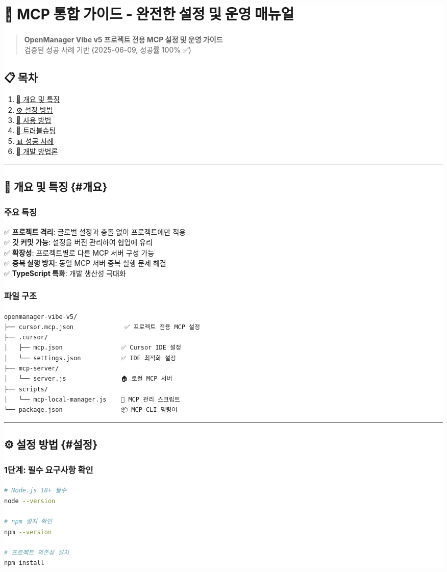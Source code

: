 # 🚀 MCP 통합 가이드 - 완전한 설정 및 운영 매뉴얼

> **OpenManager Vibe v5 프로젝트 전용 MCP 설정 및 운영 가이드**  
> 검증된 성공 사례 기반 (2025-06-09, 성공률 100% ✅)

## 📋 목차

1. [🎯 개요 및 특징](#개요)
2. [⚙️ 설정 방법](#설정)
3. [🚀 사용 방법](#사용)
4. [🔧 트러블슈팅](#트러블슈팅)
5. [📊 성공 사례](#성공사례)
6. [🔄 개발 방법론](#개발방법론)

---

## 🎯 개요 및 특징 {#개요}

### 주요 특징

✅ **프로젝트 격리**: 글로벌 설정과 충돌 없이 프로젝트에만 적용  
✅ **깃 커밋 가능**: 설정을 버전 관리하여 협업에 유리  
✅ **확장성**: 프로젝트별로 다른 MCP 서버 구성 가능  
✅ **중복 실행 방지**: 동일 MCP 서버 중복 실행 문제 해결  
✅ **TypeScript 특화**: 개발 생산성 극대화

### 파일 구조

```
openmanager-vibe-v5/
├── cursor.mcp.json              ✅ 프로젝트 전용 MCP 설정
├── .cursor/
│   ├── mcp.json                ✅ Cursor IDE 설정
│   └── settings.json           ✅ IDE 최적화 설정
├── mcp-server/
│   └── server.js               🏠 로컬 MCP 서버
├── scripts/
│   └── mcp-local-manager.js    🔧 MCP 관리 스크립트
└── package.json                📦 MCP CLI 명령어
```

---

## ⚙️ 설정 방법 {#설정}

### 1단계: 필수 요구사항 확인

```bash
# Node.js 18+ 필수
node --version

# npm 설치 확인
npm --version

# 프로젝트 의존성 설치
npm install
```
